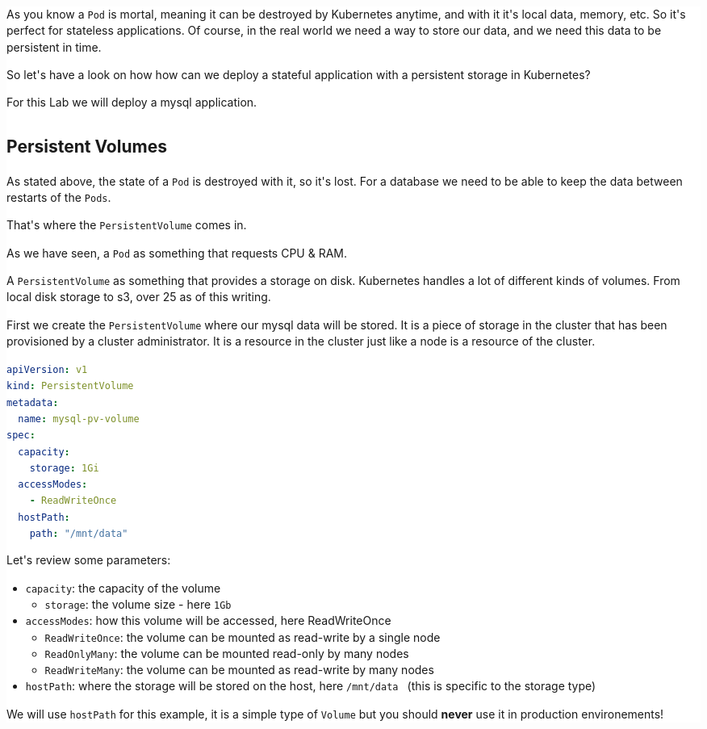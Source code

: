 As you know a `Pod` is mortal, meaning it can be destroyed by Kubernetes anytime, and with it it's local data, memory, etc. So  it's perfect for stateless applications. Of course, in the real world we need a way to store our data, and we need this data to be persistent in time.

So let's have a look on how how can we deploy a stateful application with a persistent storage in Kubernetes? 

For this Lab we will deploy a mysql application.



## Persistent Volumes

As stated above, the state of a `Pod` is destroyed with it, so it's lost. For a database we need to be able to  keep the  data between restarts of the `Pods`. 

That's where the `PersistentVolume` comes in.

As we have seen, a `Pod` as something that requests CPU & RAM. 

A `PersistentVolume` as something that provides a storage on disk. Kubernetes handles a lot of different kinds of volumes. From local disk storage to s3, over 25 as of this writing.

First we create the `PersistentVolume` where our mysql data will be stored. It is a piece of  storage in the cluster that has been provisioned by a cluster  administrator. It is a resource in the cluster just like a node is a  resource of the cluster.


```yaml
apiVersion: v1
kind: PersistentVolume
metadata:
  name: mysql-pv-volume
spec:
  capacity:
    storage: 1Gi
  accessModes:
    - ReadWriteOnce
  hostPath:
    path: "/mnt/data"
```

Let's review some parameters:

- `capacity`: the capacity of the volume 
  - `storage`: the volume size - here `1Gb`
- `accessModes`: how this volume will be accessed, here ReadWriteOnce
  - `ReadWriteOnce`: the volume can be mounted as read-write by a single node
  - `ReadOnlyMany`: the volume can be mounted read-only by many nodes
  - `ReadWriteMany`: the volume can be mounted as read-write by many nodes
- `hostPath`: where the storage will be stored on the host, here `/mnt/data ` (this is specific to the storage type)

We will use `hostPath` for this example, it is a simple type of `Volume` but you should **never** use it in production environements!


